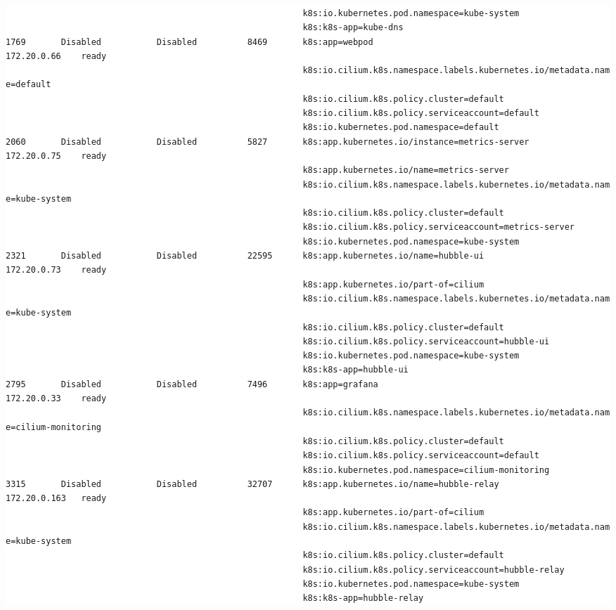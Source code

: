 ```bash
                                                           k8s:io.kubernetes.pod.namespace=kube-system                                                                       
                                                           k8s:k8s-app=kube-dns                                                                                              
1769       Disabled           Disabled          8469       k8s:app=webpod                                                                             172.20.0.66    ready   
                                                           k8s:io.cilium.k8s.namespace.labels.kubernetes.io/metadata.name=default                                            
                                                           k8s:io.cilium.k8s.policy.cluster=default                                                                          
                                                           k8s:io.cilium.k8s.policy.serviceaccount=default                                                                   
                                                           k8s:io.kubernetes.pod.namespace=default                                                                           
2060       Disabled           Disabled          5827       k8s:app.kubernetes.io/instance=metrics-server                                              172.20.0.75    ready   
                                                           k8s:app.kubernetes.io/name=metrics-server                                                                         
                                                           k8s:io.cilium.k8s.namespace.labels.kubernetes.io/metadata.name=kube-system                                        
                                                           k8s:io.cilium.k8s.policy.cluster=default                                                                          
                                                           k8s:io.cilium.k8s.policy.serviceaccount=metrics-server                                                            
                                                           k8s:io.kubernetes.pod.namespace=kube-system                                                                       
2321       Disabled           Disabled          22595      k8s:app.kubernetes.io/name=hubble-ui                                                       172.20.0.73    ready   
                                                           k8s:app.kubernetes.io/part-of=cilium                                                                              
                                                           k8s:io.cilium.k8s.namespace.labels.kubernetes.io/metadata.name=kube-system                                        
                                                           k8s:io.cilium.k8s.policy.cluster=default                                                                          
                                                           k8s:io.cilium.k8s.policy.serviceaccount=hubble-ui                                                                 
                                                           k8s:io.kubernetes.pod.namespace=kube-system                                                                       
                                                           k8s:k8s-app=hubble-ui                                                                                             
2795       Disabled           Disabled          7496       k8s:app=grafana                                                                            172.20.0.33    ready   
                                                           k8s:io.cilium.k8s.namespace.labels.kubernetes.io/metadata.name=cilium-monitoring                                  
                                                           k8s:io.cilium.k8s.policy.cluster=default                                                                          
                                                           k8s:io.cilium.k8s.policy.serviceaccount=default                                                                   
                                                           k8s:io.kubernetes.pod.namespace=cilium-monitoring                                                                 
3315       Disabled           Disabled          32707      k8s:app.kubernetes.io/name=hubble-relay                                                    172.20.0.163   ready   
                                                           k8s:app.kubernetes.io/part-of=cilium                                                                              
                                                           k8s:io.cilium.k8s.namespace.labels.kubernetes.io/metadata.name=kube-system                                        
                                                           k8s:io.cilium.k8s.policy.cluster=default                                                                          
                                                           k8s:io.cilium.k8s.policy.serviceaccount=hubble-relay                                                              
                                                           k8s:io.kubernetes.pod.namespace=kube-system                                                                       
                                                           k8s:k8s-app=hubble-relay 
```